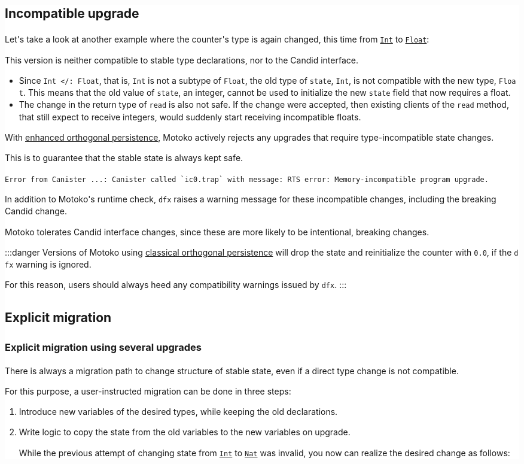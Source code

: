 ``` motoko no-repl file=../examples/count-v3.most
```

## Incompatible upgrade

Let's take a look at another example where the counter's type is again changed, this time from [`Int`](../base/Int.md) to [`Float`](../base/Float.md):

``` motoko no-repl file=../examples/count-v4.mo
```

This version is neither compatible to stable type declarations, nor to the Candid interface.
- Since `Int </: Float`, that is, `Int` is not a subtype of `Float`, the old type of `state`, `Int`, is not compatible with the new type, `Float`.
  This means that the old value of `state`, an integer, cannot be used to initialize the new `state` field that now requires a float.
- The change in the return type of `read` is also not safe.
  If the change were accepted, then existing clients of the `read` method, that still expect to receive integers, would suddenly start receiving incompatible floats.

With [enhanced orthogonal persistence](orthogonal-persistence/enhanced.md), Motoko actively rejects any upgrades that require type-incompatible state changes.

This is to guarantee that the stable state is always kept safe.

```
Error from Canister ...: Canister called `ic0.trap` with message: RTS error: Memory-incompatible program upgrade.
```

In addition to Motoko's runtime check, `dfx` raises a warning message for these incompatible changes, including the breaking Candid change.

Motoko tolerates Candid interface changes, since these are more likely to be intentional, breaking changes.

:::danger
Versions of Motoko using [classical orthogonal persistence](orthogonal-persistence/classical.md) will drop the state and reinitialize the counter with `0.0`, if the `dfx` warning is ignored.

For this reason, users should always heed any compatibility warnings issued by `dfx`.
:::



## Explicit migration

### Explicit migration using several upgrades
There is always a migration path to change structure of stable state, even if a direct type change is not compatible.

For this purpose, a user-instructed migration can be done in three steps:

1. Introduce new variables of the desired types, while keeping the old declarations.
2. Write logic to copy the state from the old variables to the new variables on upgrade.

    While the previous attempt of changing state from [`Int`](../base/Int.md) to [`Nat`](../base/Float.md) was invalid, you now can realize the desired change as follows:

